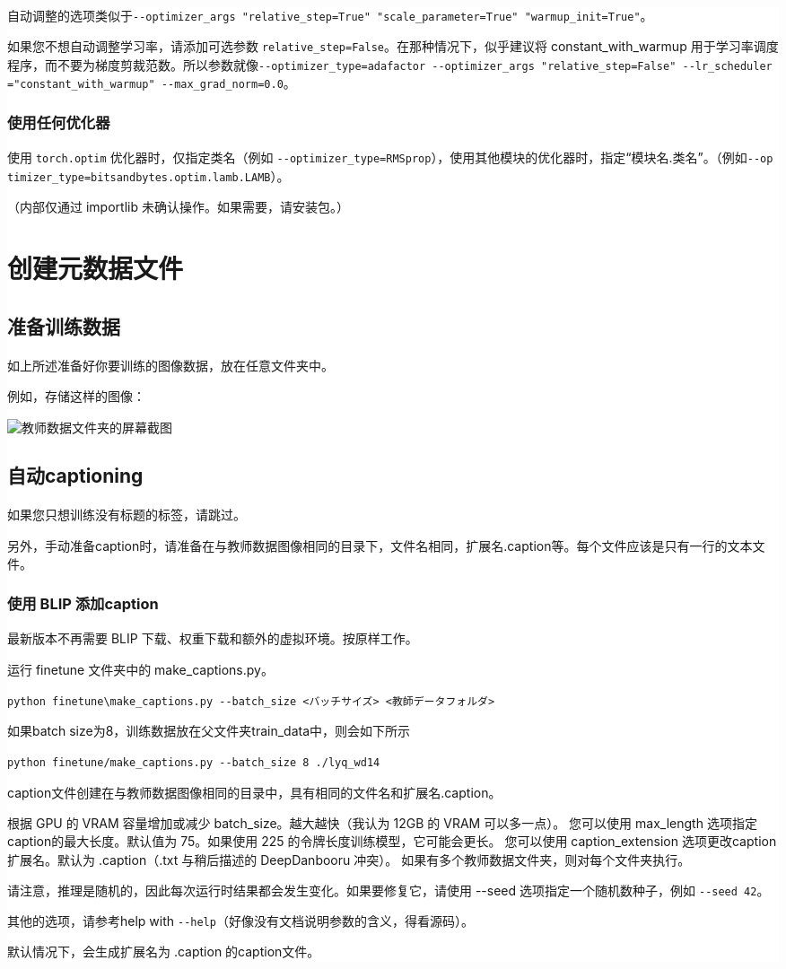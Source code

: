自动调整的选项类似于``--optimizer_args "relative_step=True" "scale_parameter=True" "warmup_init=True"``。

如果您不想自动调整学习率，请添加可选参数 ``relative_step=False``。在那种情况下，似乎建议将 constant_with_warmup 用于学习率调度程序，而不要为梯度剪裁范数。所以参数就像``--optimizer_type=adafactor --optimizer_args "relative_step=False" --lr_scheduler="constant_with_warmup" --max_grad_norm=0.0``。

### 使用任何优化器

使用 ``torch.optim`` 优化器时，仅指定类名（例如 ``--optimizer_type=RMSprop``），使用其他模块的优化器时，指定“模块名.类名”。（例如``--optimizer_type=bitsandbytes.optim.lamb.LAMB``）。

（内部仅通过 importlib 未确认操作。如果需要，请安装包。）


# 创建元数据文件

## 准备训练数据

如上所述准备好你要训练的图像数据，放在任意文件夹中。

例如，存储这样的图像：

![教师数据文件夹的屏幕截图](https://user-images.githubusercontent.com/52813779/208907739-8e89d5fa-6ca8-4b60-8927-f484d2a9ae04.png)

## 自动captioning

如果您只想训练没有标题的标签，请跳过。

另外，手动准备caption时，请准备在与教师数据图像相同的目录下，文件名相同，扩展名.caption等。每个文件应该是只有一行的文本文件。
### 使用 BLIP 添加caption

最新版本不再需要 BLIP 下载、权重下载和额外的虚拟环境。按原样工作。

运行 finetune 文件夹中的 make_captions.py。

```
python finetune\make_captions.py --batch_size <バッチサイズ> <教師データフォルダ>
```

如果batch size为8，训练数据放在父文件夹train_data中，则会如下所示
```
python finetune/make_captions.py --batch_size 8 ./lyq_wd14
```

caption文件创建在与教师数据图像相同的目录中，具有相同的文件名和扩展名.caption。

根据 GPU 的 VRAM 容量增加或减少 batch_size。越大越快（我认为 12GB 的 VRAM 可以多一点）。
您可以使用 max_length 选项指定caption的最大长度。默认值为 75。如果使用 225 的令牌长度训练模型，它可能会更长。
您可以使用 caption_extension 选项更改caption扩展名。默认为 .caption（.txt 与稍后描述的 DeepDanbooru 冲突）。
如果有多个教师数据文件夹，则对每个文件夹执行。

请注意，推理是随机的，因此每次运行时结果都会发生变化。如果要修复它，请使用 --seed 选项指定一个随机数种子，例如 `--seed 42`。

其他的选项，请参考help with `--help`（好像没有文档说明参数的含义，得看源码）。

默认情况下，会生成扩展名为 .caption 的caption文件。
